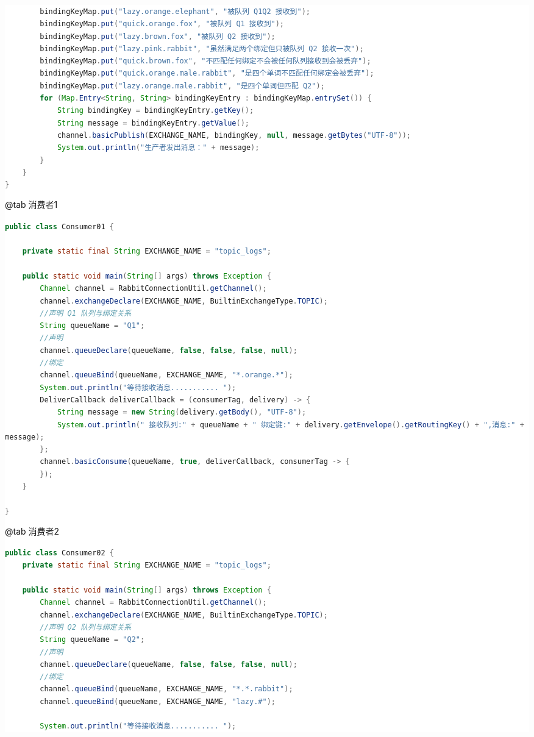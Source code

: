 ```java
        bindingKeyMap.put("lazy.orange.elephant", "被队列 Q1Q2 接收到");
        bindingKeyMap.put("quick.orange.fox", "被队列 Q1 接收到");
        bindingKeyMap.put("lazy.brown.fox", "被队列 Q2 接收到");
        bindingKeyMap.put("lazy.pink.rabbit", "虽然满足两个绑定但只被队列 Q2 接收一次");
        bindingKeyMap.put("quick.brown.fox", "不匹配任何绑定不会被任何队列接收到会被丢弃");
        bindingKeyMap.put("quick.orange.male.rabbit", "是四个单词不匹配任何绑定会被丢弃");
        bindingKeyMap.put("lazy.orange.male.rabbit", "是四个单词但匹配 Q2");
        for (Map.Entry<String, String> bindingKeyEntry : bindingKeyMap.entrySet()) {
            String bindingKey = bindingKeyEntry.getKey();
            String message = bindingKeyEntry.getValue();
            channel.basicPublish(EXCHANGE_NAME, bindingKey, null, message.getBytes("UTF-8"));
            System.out.println("生产者发出消息：" + message);
        }
    }
}
```

@tab 消费者1

```java
public class Consumer01 {

    private static final String EXCHANGE_NAME = "topic_logs";

    public static void main(String[] args) throws Exception {
        Channel channel = RabbitConnectionUtil.getChannel();
        channel.exchangeDeclare(EXCHANGE_NAME, BuiltinExchangeType.TOPIC);
        //声明 Q1 队列与绑定关系
        String queueName = "Q1";
        //声明
        channel.queueDeclare(queueName, false, false, false, null);
        //绑定
        channel.queueBind(queueName, EXCHANGE_NAME, "*.orange.*");
        System.out.println("等待接收消息........... ");
        DeliverCallback deliverCallback = (consumerTag, delivery) -> {
            String message = new String(delivery.getBody(), "UTF-8");
            System.out.println(" 接收队列:" + queueName + " 绑定键:" + delivery.getEnvelope().getRoutingKey() + ",消息:" + message);
        };
        channel.basicConsume(queueName, true, deliverCallback, consumerTag -> {
        });
    }

}

```

@tab 消费者2

```java
public class Consumer02 {
    private static final String EXCHANGE_NAME = "topic_logs";

    public static void main(String[] args) throws Exception {
        Channel channel = RabbitConnectionUtil.getChannel();
        channel.exchangeDeclare(EXCHANGE_NAME, BuiltinExchangeType.TOPIC);
        //声明 Q2 队列与绑定关系
        String queueName = "Q2";
        //声明
        channel.queueDeclare(queueName, false, false, false, null);
        //绑定
        channel.queueBind(queueName, EXCHANGE_NAME, "*.*.rabbit");
        channel.queueBind(queueName, EXCHANGE_NAME, "lazy.#");

        System.out.println("等待接收消息........... ");
```